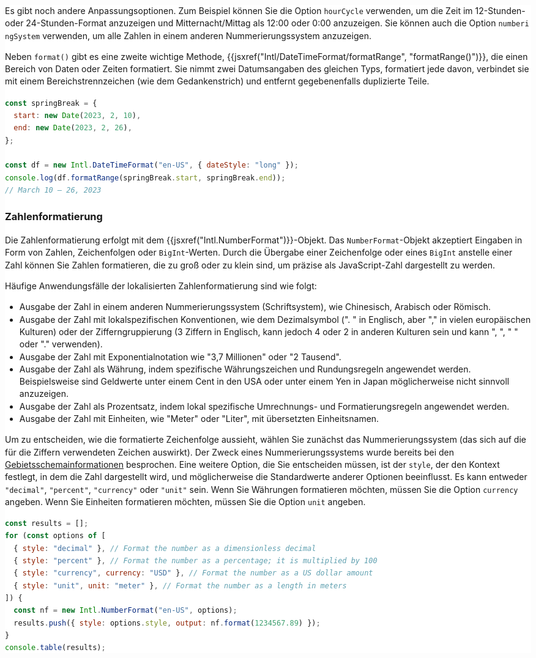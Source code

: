 Es gibt noch andere Anpassungsoptionen. Zum Beispiel können Sie die Option `hourCycle` verwenden, um die Zeit im 12-Stunden- oder 24-Stunden-Format anzuzeigen und Mitternacht/Mittag als 12:00 oder 0:00 anzuzeigen. Sie können auch die Option `numberingSystem` verwenden, um alle Zahlen in einem anderen Nummerierungssystem anzuzeigen.

Neben `format()` gibt es eine zweite wichtige Methode, {{jsxref("Intl/DateTimeFormat/formatRange", "formatRange()")}}, die einen Bereich von Daten oder Zeiten formatiert. Sie nimmt zwei Datumsangaben des gleichen Typs, formatiert jede davon, verbindet sie mit einem Bereichstrennzeichen (wie dem Gedankenstrich) und entfernt gegebenenfalls duplizierte Teile.

```js
const springBreak = {
  start: new Date(2023, 2, 10),
  end: new Date(2023, 2, 26),
};

const df = new Intl.DateTimeFormat("en-US", { dateStyle: "long" });
console.log(df.formatRange(springBreak.start, springBreak.end));
// March 10 – 26, 2023
```

### Zahlenformatierung

Die Zahlenformatierung erfolgt mit dem {{jsxref("Intl.NumberFormat")}}-Objekt. Das `NumberFormat`-Objekt akzeptiert Eingaben in Form von Zahlen, Zeichenfolgen oder `BigInt`-Werten. Durch die Übergabe einer Zeichenfolge oder eines `BigInt` anstelle einer Zahl können Sie Zahlen formatieren, die zu groß oder zu klein sind, um präzise als JavaScript-Zahl dargestellt zu werden.

Häufige Anwendungsfälle der lokalisierten Zahlenformatierung sind wie folgt:

- Ausgabe der Zahl in einem anderen Nummerierungssystem (Schriftsystem), wie Chinesisch, Arabisch oder Römisch.
- Ausgabe der Zahl mit lokalspezifischen Konventionen, wie dem Dezimalsymbol (". " in Englisch, aber "," in vielen europäischen Kulturen) oder der Zifferngruppierung (3 Ziffern in Englisch, kann jedoch 4 oder 2 in anderen Kulturen sein und kann ", ", " " oder "." verwenden).
- Ausgabe der Zahl mit Exponentialnotation wie "3,7 Millionen" oder "2 Tausend".
- Ausgabe der Zahl als Währung, indem spezifische Währungszeichen und Rundungsregeln angewendet werden. Beispielsweise sind Geldwerte unter einem Cent in den USA oder unter einem Yen in Japan möglicherweise nicht sinnvoll anzuzeigen.
- Ausgabe der Zahl als Prozentsatz, indem lokal spezifische Umrechnungs- und Formatierungsregeln angewendet werden.
- Ausgabe der Zahl mit Einheiten, wie "Meter" oder "Liter", mit übersetzten Einheitsnamen.

Um zu entscheiden, wie die formatierte Zeichenfolge aussieht, wählen Sie zunächst das Nummerierungssystem (das sich auf die für die Ziffern verwendeten Zeichen auswirkt). Der Zweck eines Nummerierungssystems wurde bereits bei den [Gebietsschemainformationen](#gebietsschemainformationen) besprochen. Eine weitere Option, die Sie entscheiden müssen, ist der `style`, der den Kontext festlegt, in dem die Zahl dargestellt wird, und möglicherweise die Standardwerte anderer Optionen beeinflusst. Es kann entweder `"decimal"`, `"percent"`, `"currency"` oder `"unit"` sein. Wenn Sie Währungen formatieren möchten, müssen Sie die Option `currency` angeben. Wenn Sie Einheiten formatieren möchten, müssen Sie die Option `unit` angeben.

```js
const results = [];
for (const options of [
  { style: "decimal" }, // Format the number as a dimensionless decimal
  { style: "percent" }, // Format the number as a percentage; it is multiplied by 100
  { style: "currency", currency: "USD" }, // Format the number as a US dollar amount
  { style: "unit", unit: "meter" }, // Format the number as a length in meters
]) {
  const nf = new Intl.NumberFormat("en-US", options);
  results.push({ style: options.style, output: nf.format(1234567.89) });
}
console.table(results);
```
